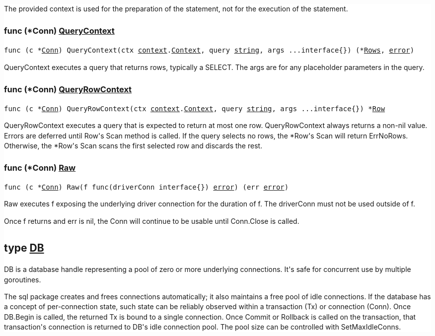 The provided context is used for the preparation of the statement, not for the
execution of the statement.




### <a id="Conn.QueryContext">func</a> (\*Conn) [QueryContext](https://golang.org/src/database/sql/sql.go?s=50858:50956#L1816)
<pre>func (c *<a href="#Conn">Conn</a>) QueryContext(ctx <a href="/pkg/context/">context</a>.<a href="/pkg/context/#Context">Context</a>, query <a href="/pkg/builtin/#string">string</a>, args ...interface{}) (*<a href="#Rows">Rows</a>, <a href="/pkg/builtin/#error">error</a>)</pre>
QueryContext executes a query that returns rows, typically a SELECT.
The args are for any placeholder parameters in the query.




### <a id="Conn.QueryRowContext">func</a> (\*Conn) [QueryRowContext](https://golang.org/src/database/sql/sql.go?s=51440:51531#L1830)
<pre>func (c *<a href="#Conn">Conn</a>) QueryRowContext(ctx <a href="/pkg/context/">context</a>.<a href="/pkg/context/#Context">Context</a>, query <a href="/pkg/builtin/#string">string</a>, args ...interface{}) *<a href="#Row">Row</a></pre>
QueryRowContext executes a query that is expected to return at most one row.
QueryRowContext always returns a non-nil value. Errors are deferred until
Row's Scan method is called.
If the query selects no rows, the *Row's Scan will return ErrNoRows.
Otherwise, the *Row's Scan scans the first selected row and discards
the rest.




### <a id="Conn.Raw">func</a> (\*Conn) [Raw](https://golang.org/src/database/sql/sql.go?s=52451:52519#L1856)
<pre>func (c *<a href="#Conn">Conn</a>) Raw(f func(driverConn interface{}) <a href="/pkg/builtin/#error">error</a>) (err <a href="/pkg/builtin/#error">error</a>)</pre>
Raw executes f exposing the underlying driver connection for the
duration of f. The driverConn must not be used outside of f.

Once f returns and err is nil, the Conn will continue to be usable
until Conn.Close is called.




## <a id="DB">type</a> [DB](https://golang.org/src/database/sql/sql.go?s=10849:12619#L392)
DB is a database handle representing a pool of zero or more
underlying connections. It's safe for concurrent use by multiple
goroutines.

The sql package creates and frees connections automatically; it
also maintains a free pool of idle connections. If the database has
a concept of per-connection state, such state can be reliably observed
within a transaction (Tx) or connection (Conn). Once DB.Begin is called, the
returned Tx is bound to a single connection. Once Commit or
Rollback is called on the transaction, that transaction's
connection is returned to DB's idle connection pool. The pool size
can be controlled with SetMaxIdleConns.
